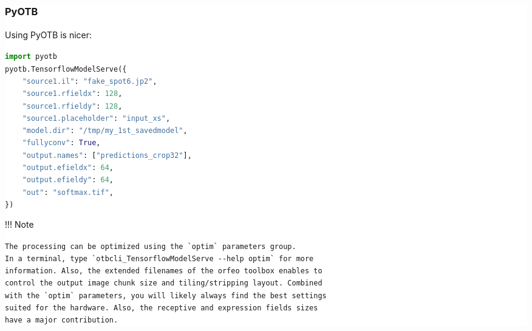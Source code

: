 ### PyOTB

Using PyOTB is nicer:

```python
import pyotb
pyotb.TensorflowModelServe({
    "source1.il": "fake_spot6.jp2",
    "source1.rfieldx": 128,
    "source1.rfieldy": 128,
    "source1.placeholder": "input_xs",
    "model.dir": "/tmp/my_1st_savedmodel",
    "fullyconv": True,
    "output.names": ["predictions_crop32"],
    "output.efieldx": 64,
    "output.efieldy": 64,
    "out": "softmax.tif",
})
```

!!! Note

    The processing can be optimized using the `optim` parameters group.
    In a terminal, type `otbcli_TensorflowModelServe --help optim` for more
    information. Also, the extended filenames of the orfeo toolbox enables to 
    control the output image chunk size and tiling/stripping layout. Combined 
    with the `optim` parameters, you will likely always find the best settings 
    suited for the hardware. Also, the receptive and expression fields sizes 
    have a major contribution.
